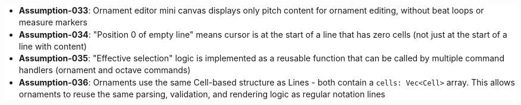 - **Assumption-033**: Ornament editor mini canvas displays only pitch content for ornament editing, without beat loops or measure markers
- **Assumption-034**: "Position 0 of empty line" means cursor is at the start of a line that has zero cells (not just at the start of a line with content)
- **Assumption-035**: "Effective selection" logic is implemented as a reusable function that can be called by multiple command handlers (ornament and octave commands)
- **Assumption-036**: Ornaments use the same Cell-based structure as Lines - both contain a `cells: Vec<Cell>` array. This allows ornaments to reuse the same parsing, validation, and rendering logic as regular notation lines
